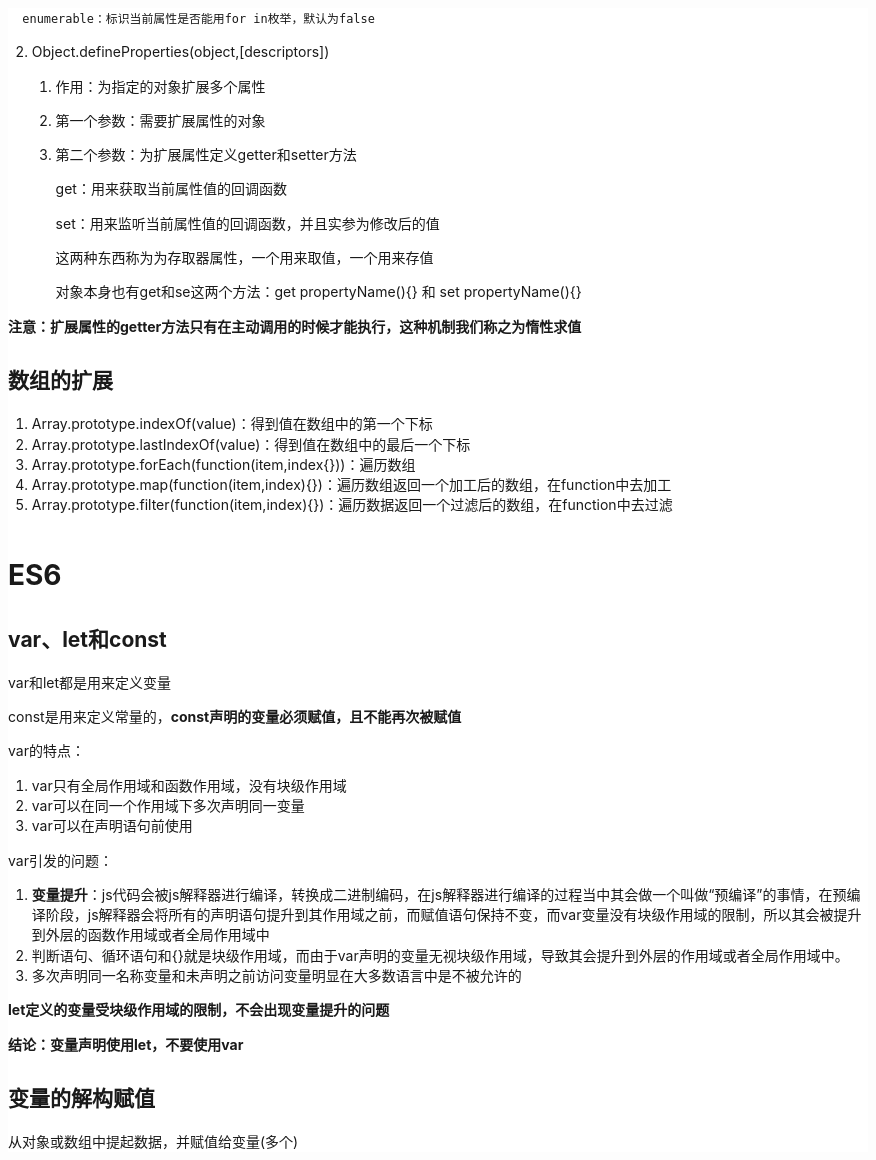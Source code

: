       enumerable：标识当前属性是否能用for in枚举，默认为false

2. Object.defineProperties(object,[descriptors])

   1. 作用：为指定的对象扩展多个属性

   2. 第一个参数：需要扩展属性的对象

   3. 第二个参数：为扩展属性定义getter和setter方法

      get：用来获取当前属性值的回调函数

      set：用来监听当前属性值的回调函数，并且实参为修改后的值

      这两种东西称为为存取器属性，一个用来取值，一个用来存值

      对象本身也有get和se这两个方法：get propertyName(){} 和 set propertyName(){}


**注意：扩展属性的getter方法只有在主动调用的时候才能执行，这种机制我们称之为惰性求值**

## 数组的扩展

1. Array.prototype.indexOf(value)：得到值在数组中的第一个下标
2. Array.prototype.lastIndexOf(value)：得到值在数组中的最后一个下标
3. Array.prototype.forEach(function(item,index{}))：遍历数组
4. Array.prototype.map(function(item,index){})：遍历数组返回一个加工后的数组，在function中去加工
5. Array.prototype.filter(function(item,index){})：遍历数据返回一个过滤后的数组，在function中去过滤

# ES6

## var、let和const

var和let都是用来定义变量

const是用来定义常量的，**const声明的变量必须赋值，且不能再次被赋值**

var的特点：

1. var只有全局作用域和函数作用域，没有块级作用域
2. var可以在同一个作用域下多次声明同一变量
3. var可以在声明语句前使用

var引发的问题：

1. **变量提升**：js代码会被js解释器进行编译，转换成二进制编码，在js解释器进行编译的过程当中其会做一个叫做“预编译”的事情，在预编译阶段，js解释器会将所有的声明语句提升到其作用域之前，而赋值语句保持不变，而var变量没有块级作用域的限制，所以其会被提升到外层的函数作用域或者全局作用域中
2. 判断语句、循环语句和{}就是块级作用域，而由于var声明的变量无视块级作用域，导致其会提升到外层的作用域或者全局作用域中。
3. 多次声明同一名称变量和未声明之前访问变量明显在大多数语言中是不被允许的

**let定义的变量受块级作用域的限制，不会出现变量提升的问题**

**结论：变量声明使用let，不要使用var**

## 变量的解构赋值

从对象或数组中提起数据，并赋值给变量(多个)
